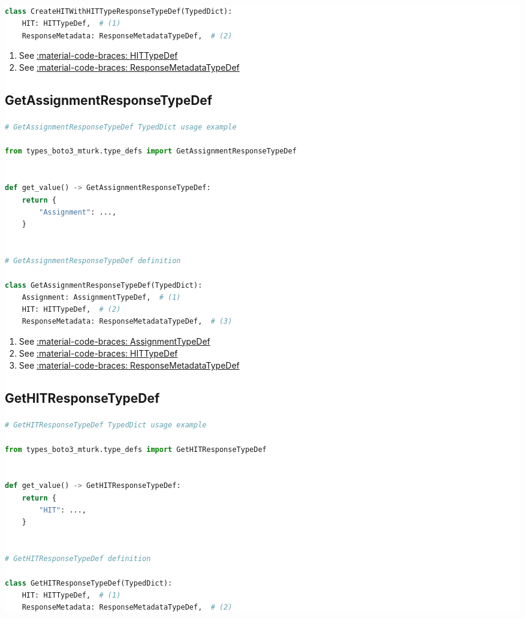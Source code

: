 ```python
class CreateHITWithHITTypeResponseTypeDef(TypedDict):
    HIT: HITTypeDef,  # (1)
    ResponseMetadata: ResponseMetadataTypeDef,  # (2)
```

1. See [:material-code-braces: HITTypeDef](./type_defs.md#hittypedef)
2. See [:material-code-braces: ResponseMetadataTypeDef](./type_defs.md#responsemetadatatypedef)

## GetAssignmentResponseTypeDef

```python
# GetAssignmentResponseTypeDef TypedDict usage example

from types_boto3_mturk.type_defs import GetAssignmentResponseTypeDef


def get_value() -> GetAssignmentResponseTypeDef:
    return {
        "Assignment": ...,
    }


# GetAssignmentResponseTypeDef definition

class GetAssignmentResponseTypeDef(TypedDict):
    Assignment: AssignmentTypeDef,  # (1)
    HIT: HITTypeDef,  # (2)
    ResponseMetadata: ResponseMetadataTypeDef,  # (3)
```

1. See [:material-code-braces: AssignmentTypeDef](./type_defs.md#assignmenttypedef)
2. See [:material-code-braces: HITTypeDef](./type_defs.md#hittypedef)
3. See [:material-code-braces: ResponseMetadataTypeDef](./type_defs.md#responsemetadatatypedef)

## GetHITResponseTypeDef

```python
# GetHITResponseTypeDef TypedDict usage example

from types_boto3_mturk.type_defs import GetHITResponseTypeDef


def get_value() -> GetHITResponseTypeDef:
    return {
        "HIT": ...,
    }


# GetHITResponseTypeDef definition

class GetHITResponseTypeDef(TypedDict):
    HIT: HITTypeDef,  # (1)
    ResponseMetadata: ResponseMetadataTypeDef,  # (2)
```

